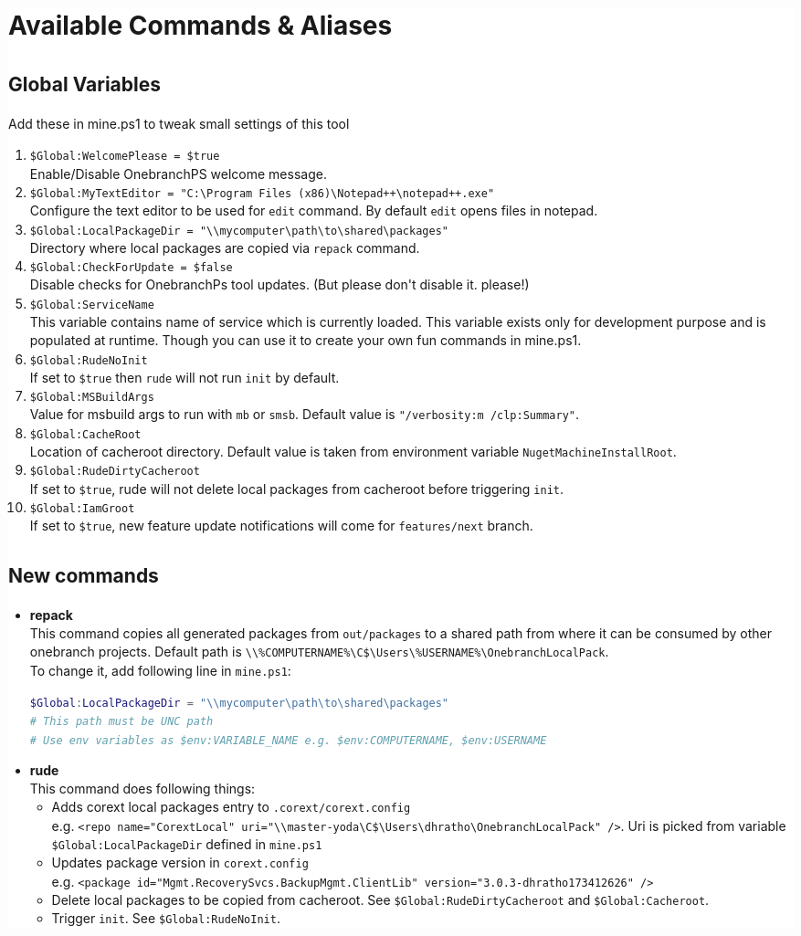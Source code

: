 Available Commands & Aliases
============================

Global Variables
----------------
Add these in mine.ps1 to tweak small settings of this tool
1. `$Global:WelcomePlease = $true`  
	Enable/Disable OnebranchPS welcome message. 
2. `$Global:MyTextEditor = "C:\Program Files (x86)\Notepad++\notepad++.exe"`  
    Configure the text editor to be used for `edit` command. By default `edit` opens files in notepad. 
3. `$Global:LocalPackageDir = "\\mycomputer\path\to\shared\packages"`  
    Directory where local packages are copied via `repack` command.
4. `$Global:CheckForUpdate = $false`  
    Disable checks for OnebranchPs tool updates. (But please don't disable it. please!)
5. `$Global:ServiceName`  
    This variable contains name of service which is currently loaded. This variable exists only for development purpose and is populated at runtime. Though you can use it to create your own fun commands in mine.ps1.
6. `$Global:RudeNoInit`  
    If set to `$true` then `rude` will not run `init` by default.
7. `$Global:MSBuildArgs`  
    Value for msbuild args to run with `mb` or `smsb`. Default value is `"/verbosity:m /clp:Summary"`.
8. `$Global:CacheRoot`  
    Location of cacheroot directory. Default value is taken from environment variable `NugetMachineInstallRoot`.
9. `$Global:RudeDirtyCacheroot`  
    If set to `$true`, rude will not delete local packages from cacheroot before triggering `init`.
10. `$Global:IamGroot`  
    If set to `$true`, new feature update notifications will come for `features/next` branch.

New commands
------------
- **repack**  
    This command copies all generated packages from `out/packages` to a shared path from where it can be consumed by other onebranch projects. Default path is `\\%COMPUTERNAME%\C$\Users\%USERNAME%\OnebranchLocalPack`.  
    To change it, add following line in `mine.ps1`:  
    ```powershell
    $Global:LocalPackageDir = "\\mycomputer\path\to\shared\packages"
    # This path must be UNC path
    # Use env variables as $env:VARIABLE_NAME e.g. $env:COMPUTERNAME, $env:USERNAME
    ```
- **rude**  
This command does following things:
    - Adds corext local packages entry to `.corext/corext.config`  
    e.g. `<repo name="CorextLocal" uri="\\master-yoda\C$\Users\dhratho\OnebranchLocalPack" />`. Uri is picked from variable `$Global:LocalPackageDir` defined in `mine.ps1`
    - Updates package version in `corext.config`  
    e.g. `<package id="Mgmt.RecoverySvcs.BackupMgmt.ClientLib" version="3.0.3-dhratho173412626" />`
    - Delete local packages to be copied from cacheroot. See `$Global:RudeDirtyCacheroot` and `$Global:Cacheroot`.
    - Trigger `init`. See `$Global:RudeNoInit`.
